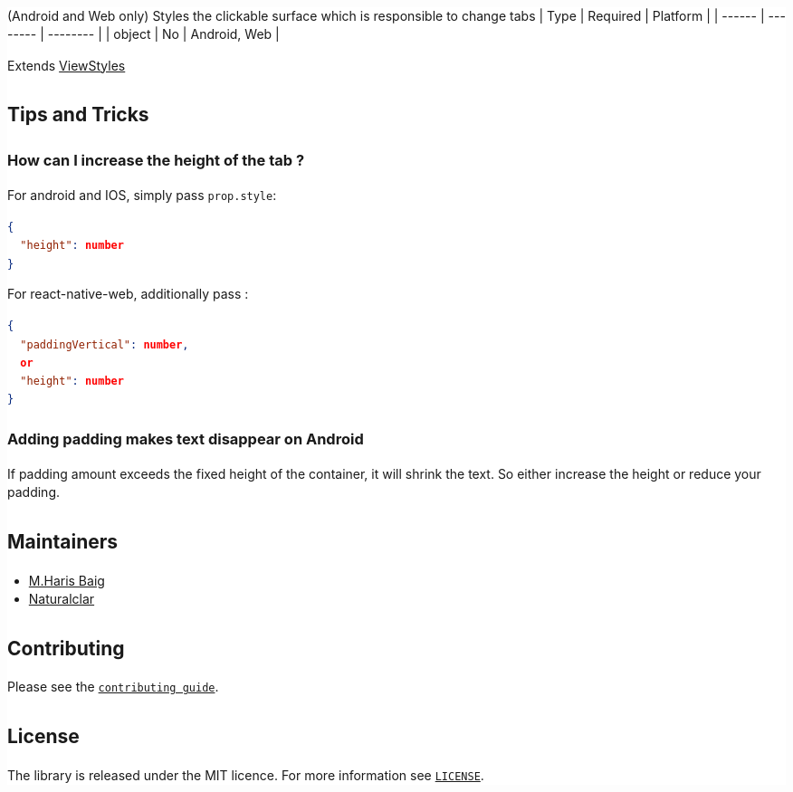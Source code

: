 (Android and Web only) Styles the clickable surface which is responsible to change tabs
| Type | Required | Platform |
| ------ | -------- | -------- |
| object | No | Android, Web |

Extends [ViewStyles](https://reactnative.dev/docs/view-style-props)

## Tips and Tricks

### How can I increase the height of the tab ?

For android and IOS, simply pass `prop.style`:

```json
{
  "height": number
}
```

For react-native-web, additionally pass :

```json
{
  "paddingVertical": number,
  or
  "height": number
}
```

### Adding padding makes text disappear on Android

If padding amount exceeds the fixed height of the container, it will shrink the text. So either increase the height or reduce your padding. 

## Maintainers

- [M.Haris Baig](https://github.com/harisbaig100)
- [Naturalclar](https://github.com/Naturalclar)

## Contributing

Please see the [`contributing guide`](/CONTRIBUTING.md).

## License

The library is released under the MIT licence. For more information see [`LICENSE`](/LICENSE).

[gha-badge]: https://github.com/react-native-segmented-control/segmented-control/workflows/Build/badge.svg
[npm-badge]: https://img.shields.io/npm/v/@react-native-segmented-control/segmented-control.svg?style=flat-square
[lean-core-badge]: https://img.shields.io/badge/Lean%20Core-Extracted-brightgreen.svg?style=flat-square
[lean-core-issue]: https://github.com/facebook/react-native/issues/23313
[support-badge]: https://img.shields.io/badge/platforms-android%20|%20ios%20|%20web-lightgrey.svg?style=flat-square

